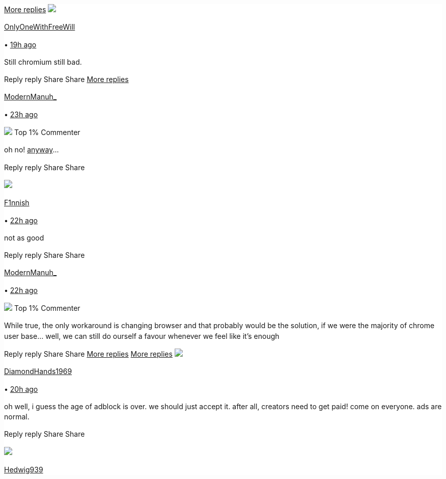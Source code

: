 [More replies](/r/youtube/comments/1lx9uqu/comment/n2lk7rc/) [![](https://www.redditstatic.com/avatars/defaults/v2/avatar_default_1.png)](/user/OnlyOneWithFreeWill/) 

[OnlyOneWithFreeWill](/user/OnlyOneWithFreeWill/)

• [19h ago](/r/youtube/comments/1lx9uqu/comment/n2mgi6c/)

Still chromium still bad.

Reply reply Share Share [More replies](/r/youtube/comments/1lx9uqu/comment/n2lct2a/)

[ModernManuh\_](/user/ModernManuh_/)

• [23h ago](/r/youtube/comments/1lx9uqu/comment/n2l1fyy/)

 ![](https://i.redd.it/qwkcwa2zi3yd1.png)
 Top 1% Commenter 

oh no! [anyway](https://chromewebstore.google.com/detail/ublock-origin-lite/ddkjiahejlhfcafbddmgiahcphecmpfh)...

Reply reply Share Share

 [![](https://styles.redditmedia.com/t5_3dc40b/styles/profileIcon_da9uwnrvd9ta1.png?width=64&height=64&frame=1&auto=webp&crop=&s=2cc16cd34ecd62514597900609beb0ca2d18e023)](/user/F1nnish/) 

[F1nnish](/user/F1nnish/)

• [22h ago](/r/youtube/comments/1lx9uqu/comment/n2lp71x/)

not as good

Reply reply Share Share

[ModernManuh\_](/user/ModernManuh_/)

• [22h ago](/r/youtube/comments/1lx9uqu/comment/n2lpmco/)

 ![](https://i.redd.it/qwkcwa2zi3yd1.png)
 Top 1% Commenter 

While true, the only workaround is changing browser and that probably would be the solution, if we were the majority of chrome user base… well, we can still do ourself a favour whenever we feel like it’s enough

Reply reply Share Share [More replies](/r/youtube/comments/1lx9uqu/comment/n2lp71x/) [More replies](/r/youtube/comments/1lx9uqu/comment/n2l1fyy/) [![](https://www.redditstatic.com/avatars/defaults/v2/avatar_default_5.png)](/user/DiamondHands1969/) 

[DiamondHands1969](/user/DiamondHands1969/)

• [20h ago](/r/youtube/comments/1lx9uqu/comment/n2mddiv/)

oh well, i guess the age of adblock is over. we should just accept it. after all, creators need to get paid! come on everyone. ads are normal.

Reply reply Share Share

 [![](https://www.redditstatic.com/avatars/defaults/v2/avatar_default_2.png)](/user/Hedwig939/) 

[Hedwig939](/user/Hedwig939/)
